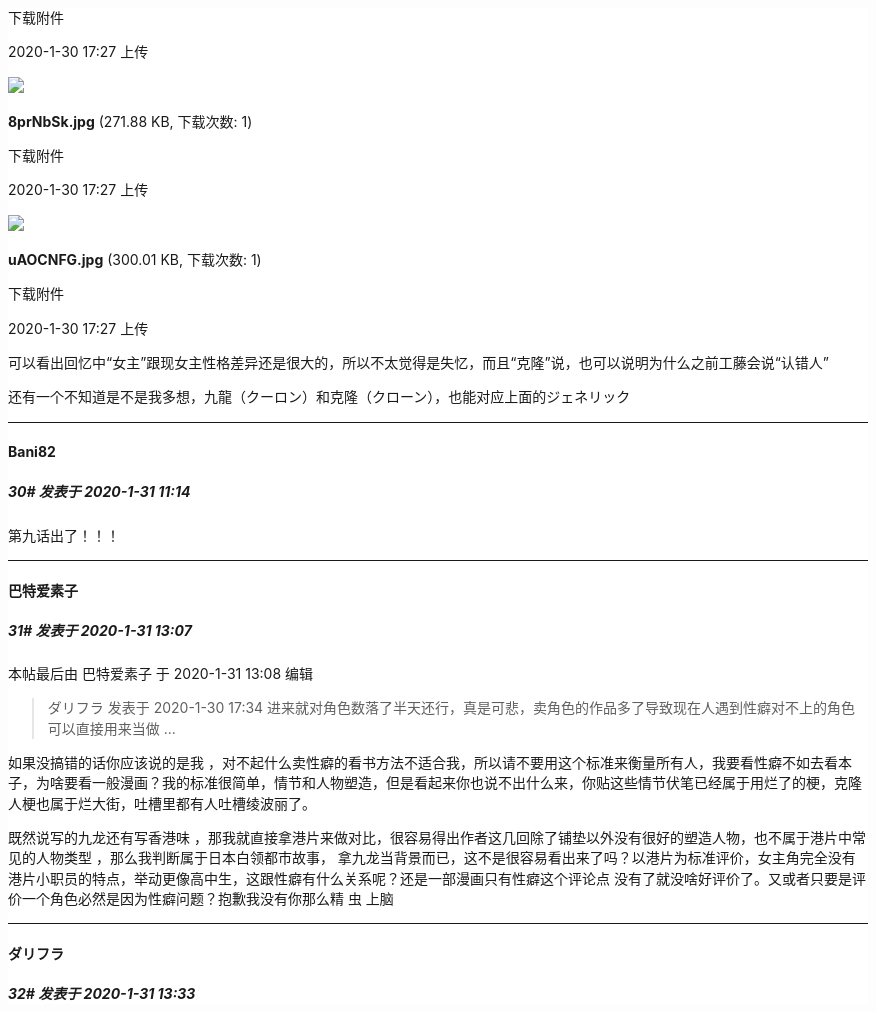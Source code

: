 下载附件

2020-1-30 17:27 上传


<img src="https://img.saraba1st.com/forum/202001/30/172718lcz6cd8cvz6cpvft.jpg" referrerpolicy="no-referrer">


<strong>8prNbSk.jpg</strong> (271.88 KB, 下载次数: 1)

下载附件

2020-1-30 17:27 上传


<img src="https://img.saraba1st.com/forum/202001/30/172719z9qxb9pyq1hx020p.jpg" referrerpolicy="no-referrer">


<strong>uAOCNFG.jpg</strong> (300.01 KB, 下载次数: 1)

下载附件

2020-1-30 17:27 上传


可以看出回忆中“女主”跟现女主性格差异还是很大的，所以不太觉得是失忆，而且“克隆”说，也可以说明为什么之前工藤会说“认错人”

还有一个不知道是不是我多想，九龍（クーロン）和克隆（クローン），也能对应上面的ジェネリック


-----

####  Bani82  
##### 30#       发表于 2020-1-31 11:14


第九话出了！！！


-----

####  巴特爱素子  
##### 31#       发表于 2020-1-31 13:07


 本帖最后由 巴特爱素子 于 2020-1-31 13:08 编辑 
<blockquote>ダリフラ 发表于 2020-1-30 17:34
进来就对角色数落了半天还行，真是可悲，卖角色的作品多了导致现在人遇到性癖对不上的角色可以直接用来当做 ...</blockquote>

如果没搞错的话你应该说的是我 ，对不起什么卖性癖的看书方法不适合我，所以请不要用这个标准来衡量所有人，我要看性癖不如去看本子，为啥要看一般漫画？我的标准很简单，情节和人物塑造，但是看起来你也说不出什么来，你贴这些情节伏笔已经属于用烂了的梗，克隆人梗也属于烂大街，吐槽里都有人吐槽绫波丽了。


既然说写的九龙还有写香港味 ，那我就直接拿港片来做对比，很容易得出作者这几回除了铺垫以外没有很好的塑造人物，也不属于港片中常见的人物类型 ，那么我判断属于日本白领都市故事， 拿九龙当背景而已，这不是很容易看出来了吗？以港片为标准评价，女主角完全没有港片小职员的特点，举动更像高中生，这跟性癖有什么关系呢？还是一部漫画只有性癖这个评论点 没有了就没啥好评价了。又或者只要是评价一个角色必然是因为性癖问题？抱歉我没有你那么精 虫 上脑


-----

####  ダリフラ  
##### 32#       发表于 2020-1-31 13:33
